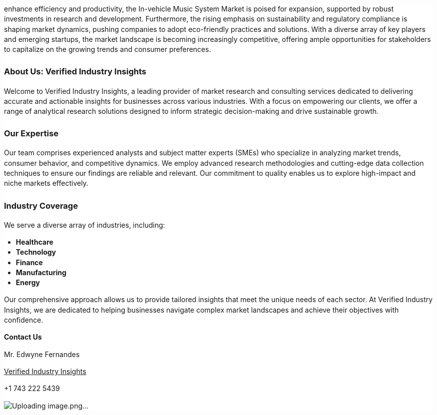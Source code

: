 enhance efficiency and productivity, the In-vehicle Music System Market is poised for expansion, supported by robust investments in research and development. Furthermore, the rising emphasis on sustainability and regulatory compliance is shaping market dynamics, pushing companies to adopt eco-friendly practices and solutions. With a diverse array of key players and emerging startups, the market landscape is becoming increasingly competitive, offering ample opportunities for stakeholders to capitalize on the growing trends and consumer preferences.</p><h3>About Us: Verified Industry Insights</h3><p>Welcome to Verified Industry Insights, a leading provider of market research and consulting services dedicated to delivering accurate and actionable insights for businesses across various industries. With a focus on empowering our clients, we offer a range of analytical research solutions designed to inform strategic decision-making and drive sustainable growth.</p><h3>Our Expertise</h3><p>Our team comprises experienced analysts and subject matter experts (SMEs) who specialize in analyzing market trends, consumer behavior, and competitive dynamics. We employ advanced research methodologies and cutting-edge data collection techniques to ensure our findings are reliable and relevant. Our commitment to quality enables us to explore high-impact and niche markets effectively.</p><h3>Industry Coverage</h3><p>We serve a diverse array of industries, including:</p><ul><li><strong>Healthcare</strong></li><li><strong>Technology</strong></li><li><strong>Finance</strong></li><li><strong>Manufacturing</strong></li><li><strong>Energy</strong></li></ul><p>Our comprehensive approach allows us to provide tailored insights that meet the unique needs of each sector. At Verified Industry Insights, we are dedicated to helping businesses navigate complex market landscapes and achieve their objectives with confidence.</p><p><strong>Contact Us</strong></p><p>Mr. Edwyne Fernandes</p><p><a href="https://www.verifiedindustryinsights.com/">Verified Industry Insights</a></p><p>+1 743 222 5439</p>
![Uploading image.png…]()
